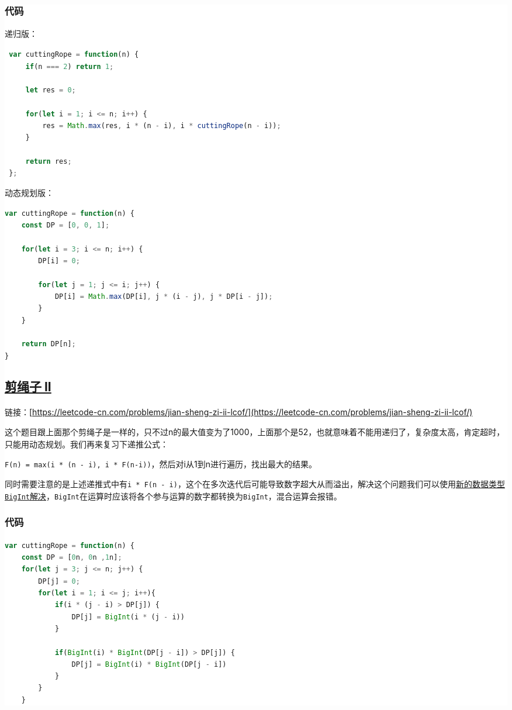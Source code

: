 ### 代码

递归版：

```javascript
 var cuttingRope = function(n) {
     if(n === 2) return 1;

     let res = 0;

     for(let i = 1; i <= n; i++) {
         res = Math.max(res, i * (n - i), i * cuttingRope(n - i));
     }

     return res;
 };
```

动态规划版：

```javascript
var cuttingRope = function(n) {
    const DP = [0, 0, 1];

    for(let i = 3; i <= n; i++) {
        DP[i] = 0;

        for(let j = 1; j <= i; j++) {
            DP[i] = Math.max(DP[i], j * (i - j), j * DP[i - j]);
        }
    }

    return DP[n];
}
```

## [剪绳子 II](https://leetcode-cn.com/problems/jian-sheng-zi-ii-lcof/)

链接：[https://leetcode-cn.com/problems/jian-sheng-zi-ii-lcof/](https://leetcode-cn.com/problems/jian-sheng-zi-ii-lcof/)

这个题目跟上面那个剪绳子是一样的，只不过n的最大值变为了1000，上面那个是52，也就意味着不能用递归了，复杂度太高，肯定超时，只能用动态规划。我们再来复习下递推公式：

`F(n) = max(i * (n - i), i * F(n-i))`，然后对i从1到n进行遍历，找出最大的结果。

同时需要注意的是上述递推式中有`i * F(n - i)`，这个在多次迭代后可能导致数字超大从而溢出，解决这个问题我们可以使用[新的数据类型`BigInt`解决](https://developer.mozilla.org/zh-CN/docs/Web/JavaScript/Reference/Global_Objects/BigInt)，`BigInt`在运算时应该将各个参与运算的数字都转换为`BigInt`，混合运算会报错。

### 代码

```javascript
var cuttingRope = function(n) {
    const DP = [0n, 0n ,1n];
    for(let j = 3; j <= n; j++) {
        DP[j] = 0;
        for(let i = 1; i <= j; i++){
            if(i * (j - i) > DP[j]) {
                DP[j] = BigInt(i * (j - i))
            }

            if(BigInt(i) * BigInt(DP[j - i]) > DP[j]) {
                DP[j] = BigInt(i) * BigInt(DP[j - i])
            }
        }
    }
```
